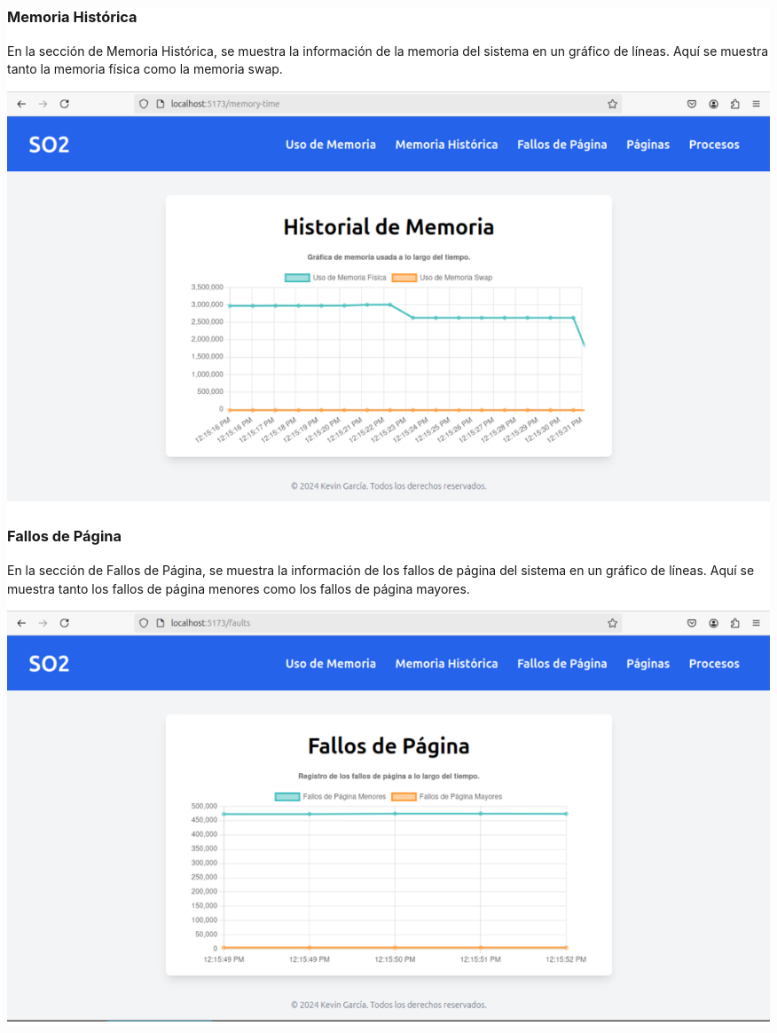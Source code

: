 ### Memoria Histórica

En la sección de Memoria Histórica, se muestra la información de la memoria del sistema en un gráfico de líneas. Aquí se muestra tanto la memoria física como la memoria swap.

![APP3](img/app3.png)

### Fallos de Página

En la sección de Fallos de Página, se muestra la información de los fallos de página del sistema en un gráfico de líneas. Aquí se muestra tanto los fallos de página menores como los fallos de página mayores.

![APP4](img/app4.png)
